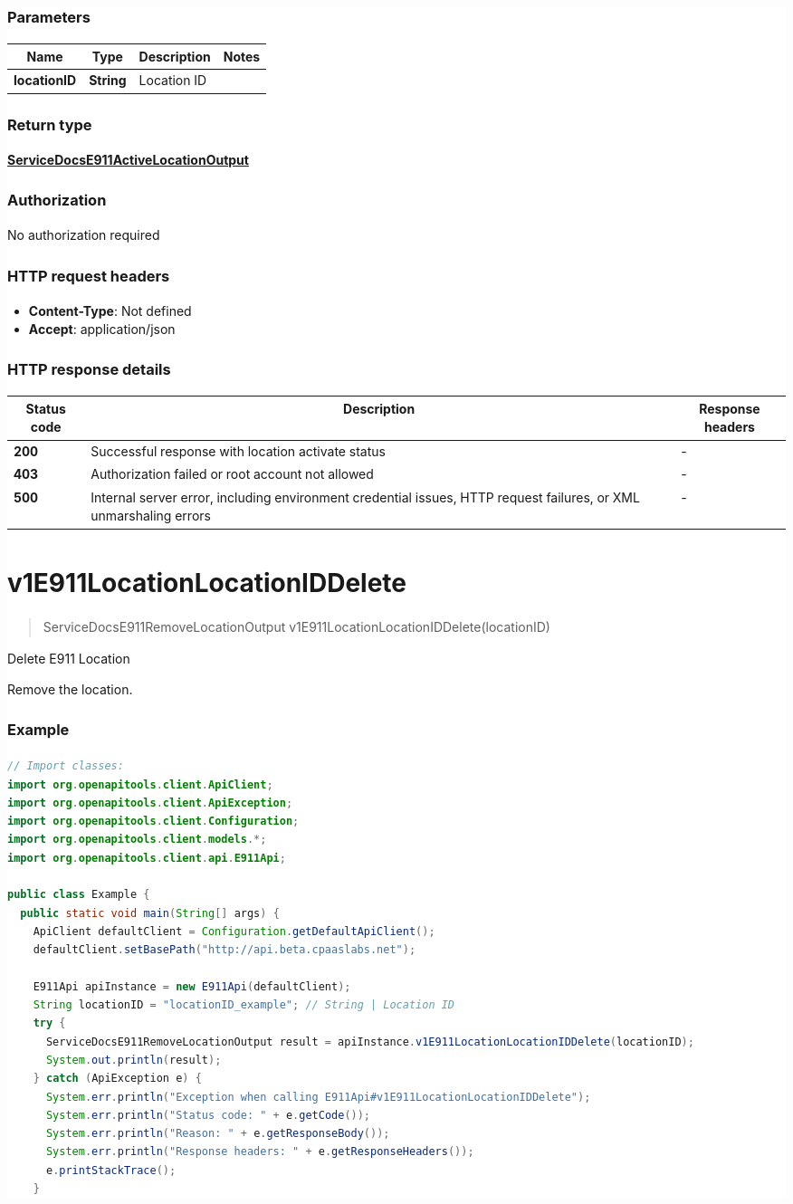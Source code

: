 ### Parameters

| Name | Type | Description  | Notes |
|------------- | ------------- | ------------- | -------------|
| **locationID** | **String**| Location ID | |

### Return type

[**ServiceDocsE911ActiveLocationOutput**](ServiceDocsE911ActiveLocationOutput.md)

### Authorization

No authorization required

### HTTP request headers

 - **Content-Type**: Not defined
 - **Accept**: application/json

### HTTP response details
| Status code | Description | Response headers |
|-------------|-------------|------------------|
| **200** | Successful response with location activate status |  -  |
| **403** | Authorization failed or root account not allowed |  -  |
| **500** | Internal server error, including environment credential issues, HTTP request failures, or XML unmarshaling errors |  -  |

<a id="v1E911LocationLocationIDDelete"></a>
# **v1E911LocationLocationIDDelete**
> ServiceDocsE911RemoveLocationOutput v1E911LocationLocationIDDelete(locationID)

Delete E911 Location

Remove the location.

### Example
```java
// Import classes:
import org.openapitools.client.ApiClient;
import org.openapitools.client.ApiException;
import org.openapitools.client.Configuration;
import org.openapitools.client.models.*;
import org.openapitools.client.api.E911Api;

public class Example {
  public static void main(String[] args) {
    ApiClient defaultClient = Configuration.getDefaultApiClient();
    defaultClient.setBasePath("http://api.beta.cpaaslabs.net");

    E911Api apiInstance = new E911Api(defaultClient);
    String locationID = "locationID_example"; // String | Location ID
    try {
      ServiceDocsE911RemoveLocationOutput result = apiInstance.v1E911LocationLocationIDDelete(locationID);
      System.out.println(result);
    } catch (ApiException e) {
      System.err.println("Exception when calling E911Api#v1E911LocationLocationIDDelete");
      System.err.println("Status code: " + e.getCode());
      System.err.println("Reason: " + e.getResponseBody());
      System.err.println("Response headers: " + e.getResponseHeaders());
      e.printStackTrace();
    }
```